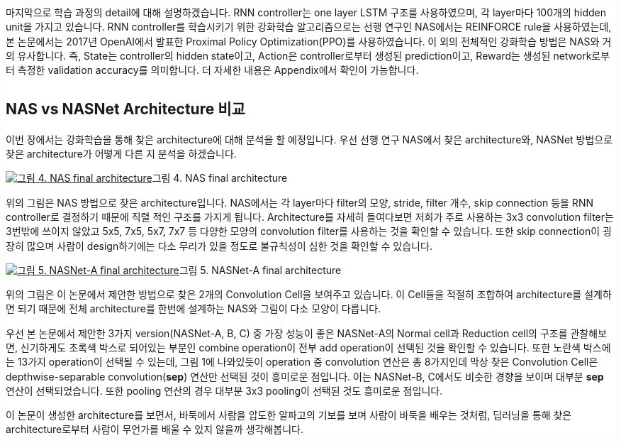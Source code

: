 마지막으로 학습 과정의 detail에 대해 설명하겠습니다. RNN controller는 one layer LSTM 구조를 사용하였으며, 각 layer마다 100개의 hidden unit을 가지고 있습니다. RNN controller를 학습시키기 위한 강화학습 알고리즘으로는 선행 연구인 NAS에서는 REINFORCE rule을 사용하였는데, 본 논문에서는 2017년 OpenAI에서 발표한 Proximal Policy Optimization(PPO)를 사용하였습니다. 이 외의 전체적인 강화학습 방법은 NAS와 거의 유사합니다. 즉, State는 controller의 hidden state이고, Action은 controller로부터 생성된 prediction이고, Reward는 생성된 network로부터 측정한 validation accuracy를 의미합니다. 더 자세한 내용은 Appendix에서 확인이 가능합니다.

## NAS vs NASNet Architecture 비교

이번 장에서는 강화학습을 통해 찾은 architecture에 대해 분석을 할 예정입니다. 우선 선행 연구 NAS에서 찾은 architecture와, NASNet 방법으로 찾은 architecture가 어떻게 다른 지 분석을 하겠습니다.

[![그림 4. NAS final architecture](http://research.sualab.com/assets/images/nasnet-review/fig4_NAS_final_architecture.PNG)](http://research.sualab.com/assets/images/nasnet-review/fig4_NAS_final_architecture.PNG)그림 4. NAS final architecture

위의 그림은 NAS 방법으로 찾은 architecture입니다. NAS에서는 각 layer마다 filter의 모양, stride, filter 개수, skip connection 등을 RNN controller로 결정하기 때문에 직렬 적인 구조를 가지게 됩니다. Architecture를 자세히 들여다보면 저희가 주로 사용하는 3x3 convolution filter는 3번밖에 쓰이지 않았고 5x5, 7x5, 5x7, 7x7 등 다양한 모양의 convolution filter를 사용하는 것을 확인할 수 있습니다. 또한 skip connection이 굉장히 많으며 사람이 design하기에는 다소 무리가 있을 정도로 불규칙성이 심한 것을 확인할 수 있습니다.

[![그림 5. NASNet-A final architecture](http://research.sualab.com/assets/images/nasnet-review/fig5_NASNet_final_architecture.PNG)](http://research.sualab.com/assets/images/nasnet-review/fig5_NASNet_final_architecture.PNG)그림 5. NASNet-A final architecture

위의 그림은 이 논문에서 제안한 방법으로 찾은 2개의 Convolution Cell을 보여주고 있습니다. 이 Cell들을 적절히 조합하여 architecture를 설계하면 되기 때문에 전체 architecture를 한번에 설계하는 NAS와 그림이 다소 모양이 다릅니다.

우선 본 논문에서 제안한 3가지 version(NASNet-A, B, C) 중 가장 성능이 좋은 NASNet-A의 Normal cell과 Reduction cell의 구조를 관찰해보면, 신기하게도 초록색 박스로 되어있는 부분인 combine operation이 전부 add operation이 선택된 것을 확인할 수 있습니다. 또한 노란색 박스에는 13가지 operation이 선택될 수 있는데, 그림 1에 나와있듯이 operation 중 convolution 연산은 총 8가지인데 막상 찾은 Convolution Cell은 depthwise-separable convolution(**sep**) 연산만 선택된 것이 흥미로운 점입니다. 이는 NASNet-B, C에서도 비슷한 경향을 보이며 대부분 **sep** 연산이 선택되었습니다. 또한 pooling 연산의 경우 대부분 3x3 pooling이 선택된 것도 흥미로운 점입니다.

이 논문이 생성한 architecture를 보면서, 바둑에서 사람을 압도한 알파고의 기보를 보며 사람이 바둑을 배우는 것처럼, 딥러닝을 통해 찾은 architecture로부터 사람이 무언가를 배울 수 있지 않을까 생각해봅니다.